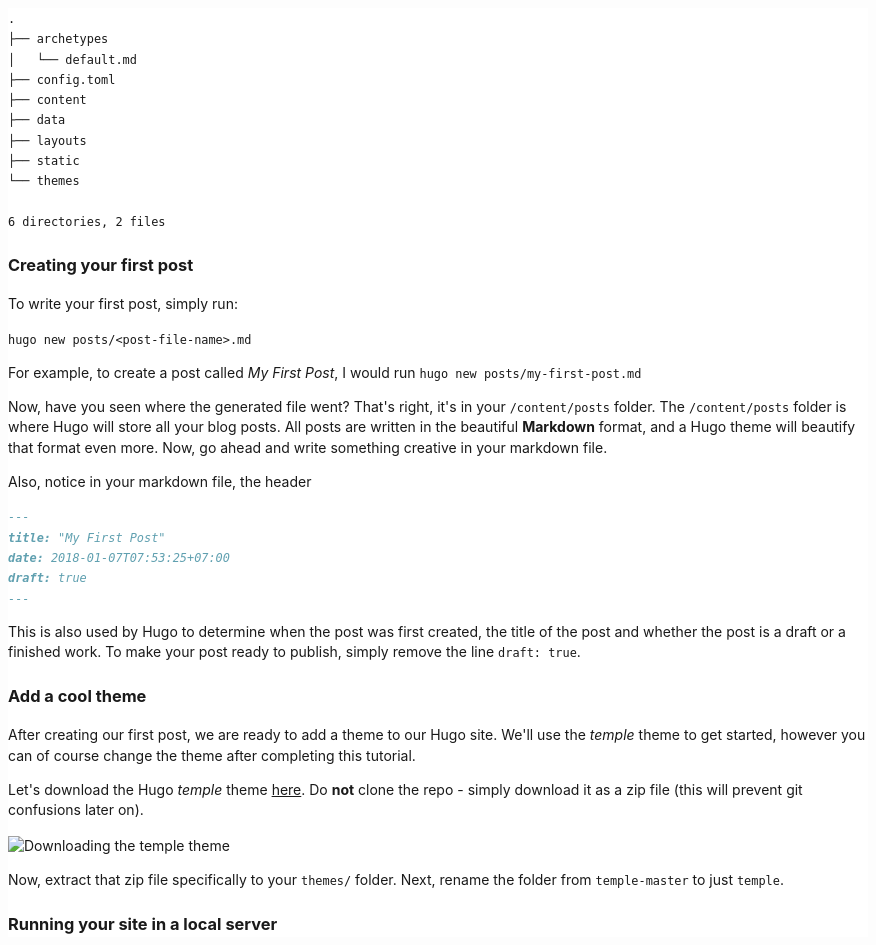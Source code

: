 ```
.
├── archetypes
│   └── default.md
├── config.toml
├── content
├── data
├── layouts
├── static
└── themes

6 directories, 2 files
```

### Creating your first post

To write your first post, simply run:

```
hugo new posts/<post-file-name>.md
```

For example, to create a post called *My First Post*, I would run `hugo new posts/my-first-post.md`

Now, have you seen where the generated file went? That's right, it's in your `/content/posts` folder. The `/content/posts` folder is where Hugo will store all your blog posts. All posts are written in the beautiful **Markdown** format, and a Hugo theme will beautify that format even more. Now, go ahead and write something creative in your markdown file.

Also, notice in your markdown file, the header

```markdown
---
title: "My First Post"
date: 2018-01-07T07:53:25+07:00
draft: true
---
```

This is also used by Hugo to determine when the post was first created, the title of the post and whether the post is a draft or a finished work. To make your post ready to publish, simply remove the line `draft: true`.

### Add a cool theme

After creating our first post, we are ready to add a theme to our Hugo site. We'll use the *temple* theme to get started, however you can of course change the theme after completing this tutorial.

Let's download the Hugo *temple* theme [here](https://github.com/aos/temple). Do **not** clone the repo - simply download it as a zip file (this will prevent git confusions later on).

<img src="/img/downloading_temple_theme.png" align="center" alt="Downloading the temple theme"/>

Now, extract that zip file specifically to your `themes/` folder. Next, rename the folder from `temple-master` to just `temple`.

### Running your site in a local server
